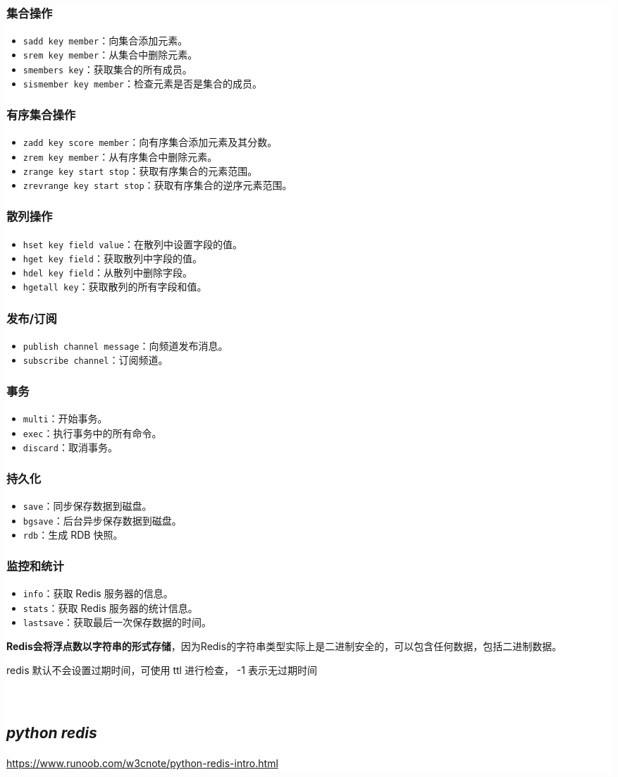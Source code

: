 ### 集合操作
- `sadd key member`：向集合添加元素。
- `srem key member`：从集合中删除元素。
- `smembers key`：获取集合的所有成员。
- `sismember key member`：检查元素是否是集合的成员。

### 有序集合操作
- `zadd key score member`：向有序集合添加元素及其分数。
- `zrem key member`：从有序集合中删除元素。
- `zrange key start stop`：获取有序集合的元素范围。
- `zrevrange key start stop`：获取有序集合的逆序元素范围。

### 散列操作
- `hset key field value`：在散列中设置字段的值。
- `hget key field`：获取散列中字段的值。
- `hdel key field`：从散列中删除字段。
- `hgetall key`：获取散列的所有字段和值。

### 发布/订阅
- `publish channel message`：向频道发布消息。
- `subscribe channel`：订阅频道。

### 事务
- `multi`：开始事务。
- `exec`：执行事务中的所有命令。
- `discard`：取消事务。

### 持久化
- `save`：同步保存数据到磁盘。
- `bgsave`：后台异步保存数据到磁盘。
- `rdb`：生成 RDB 快照。

### 监控和统计
- `info`：获取 Redis 服务器的信息。
- `stats`：获取 Redis 服务器的统计信息。
- `lastsave`：获取最后一次保存数据的时间。



**Redis会将浮点数以字符串的形式存储**，因为Redis的字符串类型实际上是二进制安全的，可以包含任何数据，包括二进制数据。


redis 默认不会设置过期时间，可使用 ttl 进行检查， -1 表示无过期时间





</br>

## _python redis_

https://www.runoob.com/w3cnote/python-redis-intro.html
